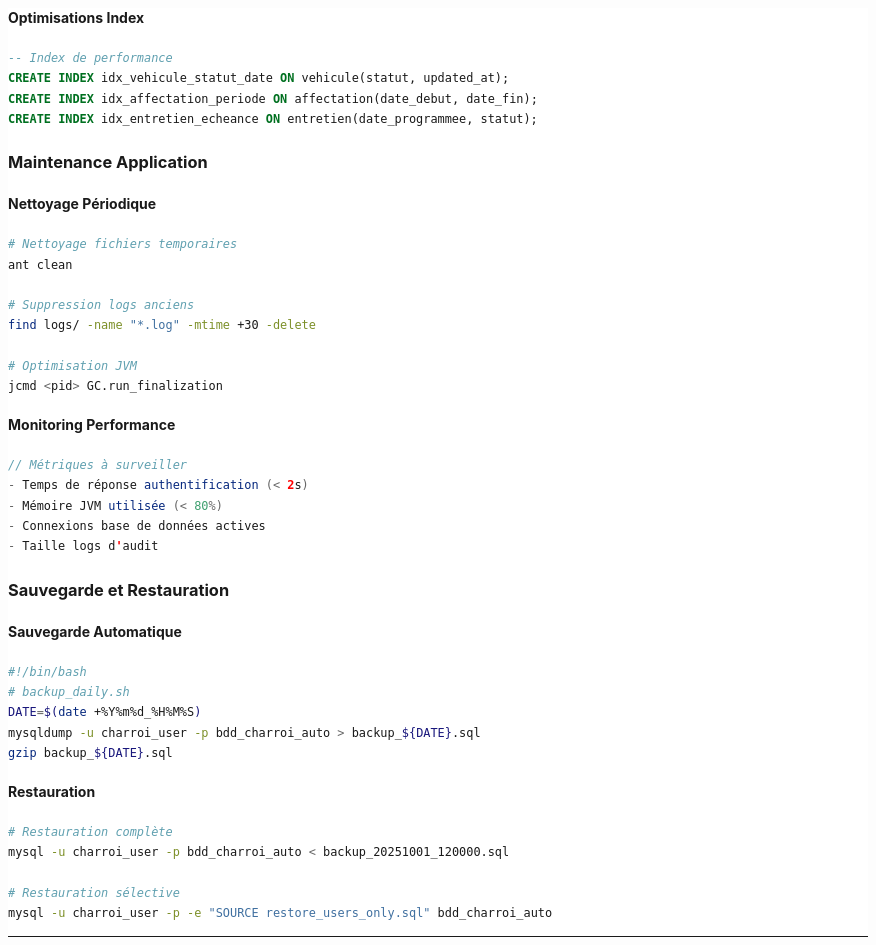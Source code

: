 #### **Optimisations Index**
```sql
-- Index de performance
CREATE INDEX idx_vehicule_statut_date ON vehicule(statut, updated_at);
CREATE INDEX idx_affectation_periode ON affectation(date_debut, date_fin);
CREATE INDEX idx_entretien_echeance ON entretien(date_programmee, statut);
```

### **Maintenance Application**

#### **Nettoyage Périodique**
```bash
# Nettoyage fichiers temporaires
ant clean

# Suppression logs anciens
find logs/ -name "*.log" -mtime +30 -delete

# Optimisation JVM
jcmd <pid> GC.run_finalization
```

#### **Monitoring Performance**
```java
// Métriques à surveiller
- Temps de réponse authentification (< 2s)
- Mémoire JVM utilisée (< 80%)
- Connexions base de données actives
- Taille logs d'audit
```

### **Sauvegarde et Restauration**

#### **Sauvegarde Automatique**
```bash
#!/bin/bash
# backup_daily.sh
DATE=$(date +%Y%m%d_%H%M%S)
mysqldump -u charroi_user -p bdd_charroi_auto > backup_${DATE}.sql
gzip backup_${DATE}.sql
```

#### **Restauration**
```bash
# Restauration complète
mysql -u charroi_user -p bdd_charroi_auto < backup_20251001_120000.sql

# Restauration sélective
mysql -u charroi_user -p -e "SOURCE restore_users_only.sql" bdd_charroi_auto
```

---
